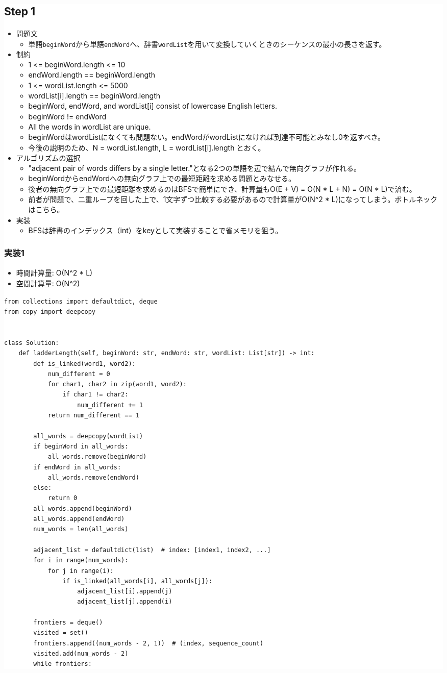 ## Step 1

- 問題文
  - 単語`beginWord`から単語`endWord`へ、辞書`wordList`を用いて変換していくときのシーケンスの最小の長さを返す。
- 制約
  - 1 <= beginWord.length <= 10
  - endWord.length == beginWord.length
  - 1 <= wordList.length <= 5000
  - wordList[i].length == beginWord.length
  - beginWord, endWord, and wordList[i] consist of lowercase English letters.
  - beginWord != endWord
  - All the words in wordList are unique.
  - beginWordはwordListになくても問題ない。endWordがwordListになければ到達不可能とみなし0を返すべき。
  - 今後の説明のため、N = wordList.length, L = wordList[i].length とおく。
- アルゴリズムの選択
  - "adjacent pair of words differs by a single letter."となる2つの単語を辺で結んで無向グラフが作れる。
  - beginWordからendWordへの無向グラフ上での最短距離を求める問題とみなせる。
  - 後者の無向グラフ上での最短距離を求めるのはBFSで簡単にでき、計算量もO(E + V) = O(N * L + N) = O(N * L)で済む。
  - 前者が問題で、二重ループを回した上で、1文字ずつ比較する必要があるので計算量がO(N^2 * L)になってしまう。ボトルネックはこちら。
- 実装
  - BFSは辞書のインデックス（int）をkeyとして実装することで省メモリを狙う。

### 実装1

- 時間計算量: O(N^2 * L)
- 空間計算量: O(N^2)

```python3
from collections import defaultdict, deque
from copy import deepcopy


class Solution:
    def ladderLength(self, beginWord: str, endWord: str, wordList: List[str]) -> int:
        def is_linked(word1, word2):
            num_different = 0
            for char1, char2 in zip(word1, word2):
                if char1 != char2:
                    num_different += 1
            return num_different == 1

        all_words = deepcopy(wordList)
        if beginWord in all_words:
            all_words.remove(beginWord)
        if endWord in all_words:
            all_words.remove(endWord)
        else:
            return 0
        all_words.append(beginWord)
        all_words.append(endWord)
        num_words = len(all_words)

        adjacent_list = defaultdict(list)  # index: [index1, index2, ...]
        for i in range(num_words):
            for j in range(i):
                if is_linked(all_words[i], all_words[j]):
                    adjacent_list[i].append(j)
                    adjacent_list[j].append(i)

        frontiers = deque()
        visited = set()
        frontiers.append((num_words - 2, 1))  # (index, sequence_count)
        visited.add(num_words - 2)
        while frontiers:
```